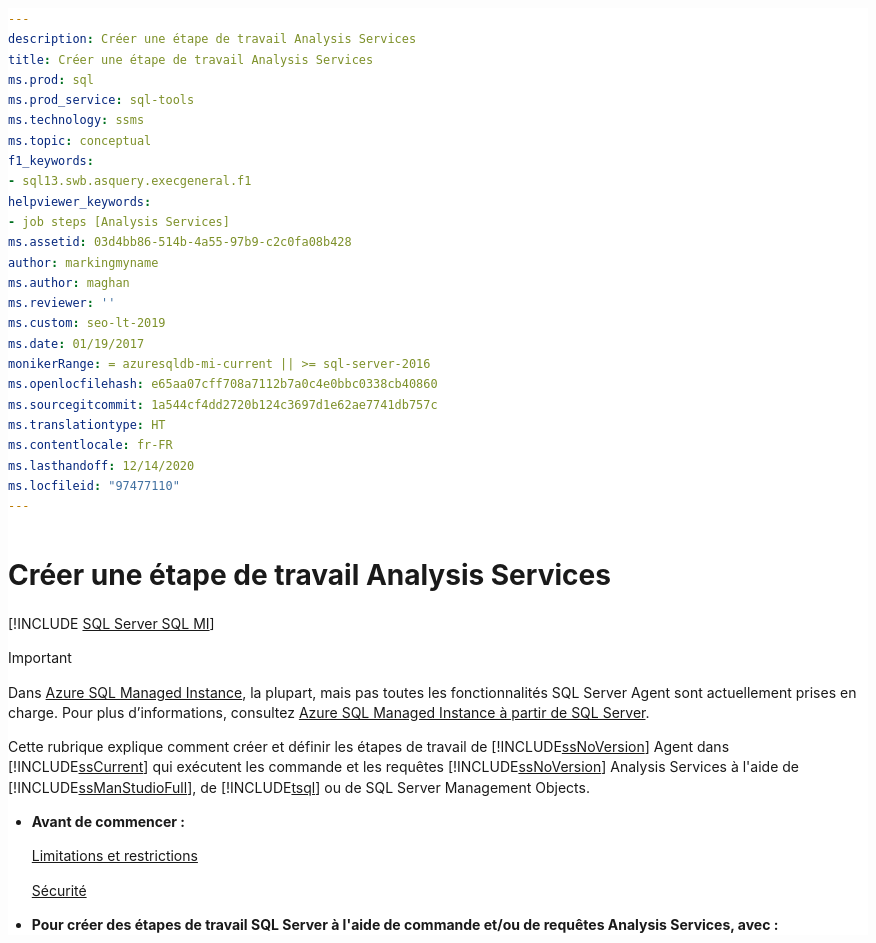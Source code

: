 ```yaml
---
description: Créer une étape de travail Analysis Services
title: Créer une étape de travail Analysis Services
ms.prod: sql
ms.prod_service: sql-tools
ms.technology: ssms
ms.topic: conceptual
f1_keywords:
- sql13.swb.asquery.execgeneral.f1
helpviewer_keywords:
- job steps [Analysis Services]
ms.assetid: 03d4bb86-514b-4a55-97b9-c2c0fa08b428
author: markingmyname
ms.author: maghan
ms.reviewer: ''
ms.custom: seo-lt-2019
ms.date: 01/19/2017
monikerRange: = azuresqldb-mi-current || >= sql-server-2016
ms.openlocfilehash: e65aa07cff708a7112b7a0c4e0bbc0338cb40860
ms.sourcegitcommit: 1a544cf4dd2720b124c3697d1e62ae7741db757c
ms.translationtype: HT
ms.contentlocale: fr-FR
ms.lasthandoff: 12/14/2020
ms.locfileid: "97477110"
---
```

# <a name="create-an-analysis-services-job-step"></a>Créer une étape de travail Analysis Services

[!INCLUDE [SQL Server SQL MI](../../includes/applies-to-version/sql-asdbmi.md)]

> [!IMPORTANT]  
> Dans [Azure SQL Managed Instance](/azure/azure-sql/managed-instance/sql-managed-instance-paas-overview), la plupart, mais pas toutes les fonctionnalités SQL Server Agent sont actuellement prises en charge. Pour plus d’informations, consultez [Azure SQL Managed Instance à partir de SQL Server](/azure/sql-database/sql-database-managed-instance-transact-sql-information#sql-server-agent).

Cette rubrique explique comment créer et définir les étapes de travail de [!INCLUDE[ssNoVersion](../../includes/ssnoversion-md.md)] Agent dans [!INCLUDE[ssCurrent](../../includes/sscurrent-md.md)] qui exécutent les commande et les requêtes [!INCLUDE[ssNoVersion](../../includes/ssnoversion-md.md)] Analysis Services à l'aide de [!INCLUDE[ssManStudioFull](../../includes/ssmanstudiofull-md.md)], de [!INCLUDE[tsql](../../includes/tsql-md.md)] ou de SQL Server Management Objects.  
  
-   **Avant de commencer :**  
  
    [Limitations et restrictions](#Restrictions)  
  
    [Sécurité](#Security)  
  
-   **Pour créer des étapes de travail SQL Server à l'aide de commande et/ou de requêtes Analysis Services, avec :**  
  